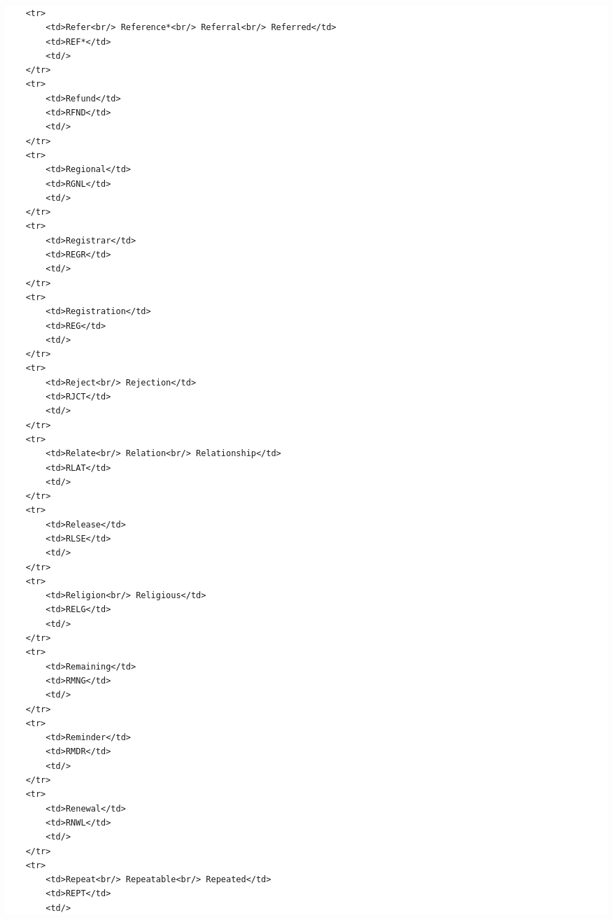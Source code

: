         <tr>
            <td>Refer<br/> Reference*<br/> Referral<br/> Referred</td>
            <td>REF*</td>
            <td/>
        </tr>
        <tr>
            <td>Refund</td>
            <td>RFND</td>
            <td/>
        </tr>
        <tr>
            <td>Regional</td>
            <td>RGNL</td>
            <td/>
        </tr>
        <tr>
            <td>Registrar</td>
            <td>REGR</td>
            <td/>
        </tr>
        <tr>
            <td>Registration</td>
            <td>REG</td>
            <td/>
        </tr>
        <tr>
            <td>Reject<br/> Rejection</td>
            <td>RJCT</td>
            <td/>
        </tr>
        <tr>
            <td>Relate<br/> Relation<br/> Relationship</td>
            <td>RLAT</td>
            <td/>
        </tr>
        <tr>
            <td>Release</td>
            <td>RLSE</td>
            <td/>
        </tr>
        <tr>
            <td>Religion<br/> Religious</td>
            <td>RELG</td>
            <td/>
        </tr>
        <tr>
            <td>Remaining</td>
            <td>RMNG</td>
            <td/>
        </tr>
        <tr>
            <td>Reminder</td>
            <td>RMDR</td>
            <td/>
        </tr>
        <tr>
            <td>Renewal</td>
            <td>RNWL</td>
            <td/>
        </tr>
        <tr>
            <td>Repeat<br/> Repeatable<br/> Repeated</td>
            <td>REPT</td>
            <td/>